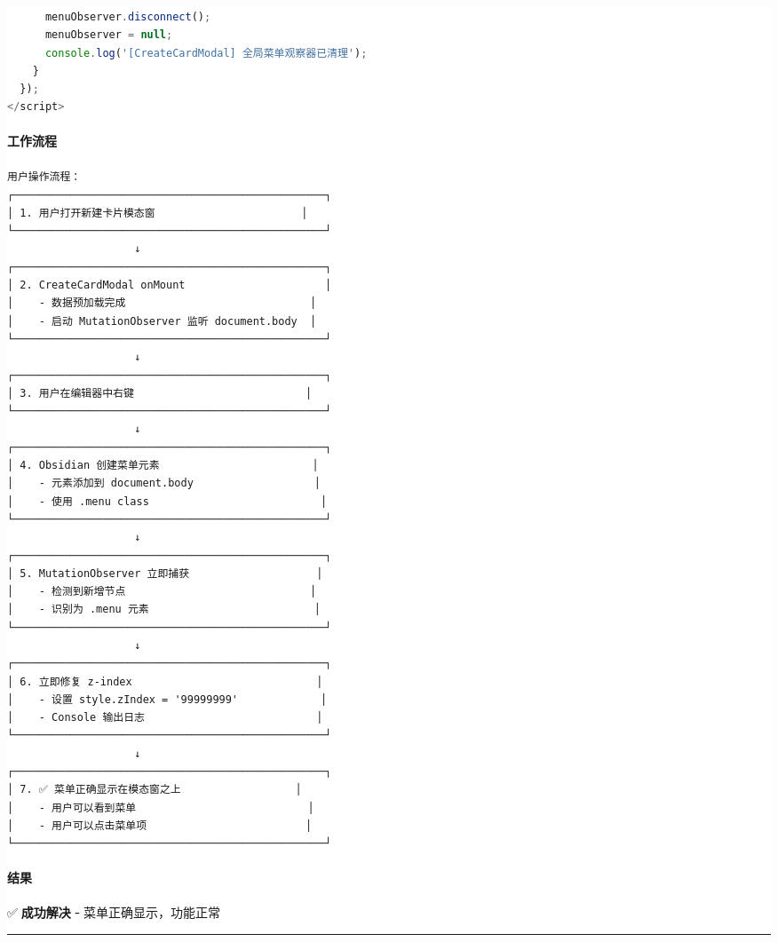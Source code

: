 ```typescript
      menuObserver.disconnect();
      menuObserver = null;
      console.log('[CreateCardModal] 全局菜单观察器已清理');
    }
  });
</script>
```

#### 工作流程

```
用户操作流程：
┌─────────────────────────────────────────────────┐
│ 1. 用户打开新建卡片模态窗                       │
└─────────────────────────────────────────────────┘
                    ↓
┌─────────────────────────────────────────────────┐
│ 2. CreateCardModal onMount                      │
│    - 数据预加载完成                             │
│    - 启动 MutationObserver 监听 document.body  │
└─────────────────────────────────────────────────┘
                    ↓
┌─────────────────────────────────────────────────┐
│ 3. 用户在编辑器中右键                           │
└─────────────────────────────────────────────────┘
                    ↓
┌─────────────────────────────────────────────────┐
│ 4. Obsidian 创建菜单元素                        │
│    - 元素添加到 document.body                   │
│    - 使用 .menu class                           │
└─────────────────────────────────────────────────┘
                    ↓
┌─────────────────────────────────────────────────┐
│ 5. MutationObserver 立即捕获                    │
│    - 检测到新增节点                             │
│    - 识别为 .menu 元素                          │
└─────────────────────────────────────────────────┘
                    ↓
┌─────────────────────────────────────────────────┐
│ 6. 立即修复 z-index                             │
│    - 设置 style.zIndex = '99999999'             │
│    - Console 输出日志                           │
└─────────────────────────────────────────────────┘
                    ↓
┌─────────────────────────────────────────────────┐
│ 7. ✅ 菜单正确显示在模态窗之上                  │
│    - 用户可以看到菜单                           │
│    - 用户可以点击菜单项                         │
└─────────────────────────────────────────────────┘
```

#### 结果
✅ **成功解决** - 菜单正确显示，功能正常

---